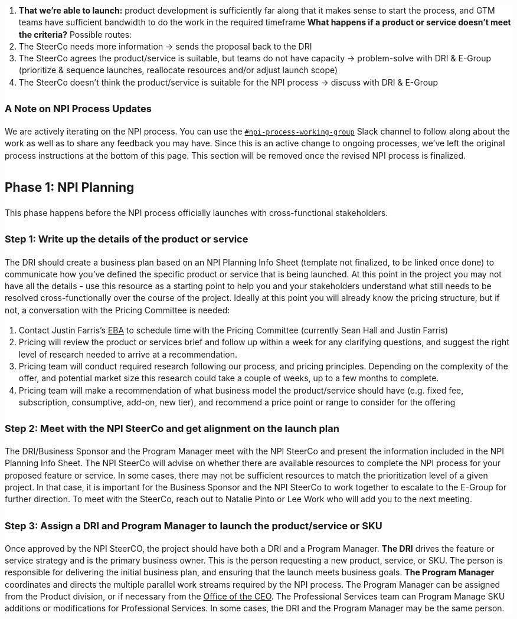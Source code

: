 1. **That we’re able to launch:** product development is sufficiently far along that it makes sense to start the process, and GTM teams have sufficient bandwidth to do the work in the required timeframe
**What happens if a product or service doesn’t meet the criteria?**
Possible routes:
1. The SteerCo needs more information → sends the proposal back to the DRI
1. The SteerCo agrees the product/service is suitable, but teams do not have capacity → problem-solve with DRI & E-Group (prioritize & sequence launches, reallocate resources and/or adjust launch scope)
1. The SteerCo doesn’t think the product/service is suitable for the NPI process → discuss with DRI & E-Group
### A Note on NPI Process Updates
We are actively iterating on the NPI process. You can use the [`#npi-process-working-group`](https://gitlab.enterprise.slack.com/archives/C06H1SD6J56) Slack channel to follow along about the work as well as to share any feedback you may have. Since this is an active change to ongoing processes, we’ve left the original process instructions at the bottom of this page. This section will be removed once the revised NPI process is finalized.
## Phase 1: NPI Planning
This phase happens before the NPI process officially launches with cross-functional stakeholders.
### Step 1: Write up the details of the product or service
The DRI should create a business plan based on an NPI Planning Info Sheet (template not finalized, to be linked once done) to communicate how you’ve defined the specific product or service that is being launched. At this point in the project you may not have all the details - use this resource as a starting point to help you and your stakeholders understand what still needs to be resolved cross-functionally over the course of the project.
Ideally at this point you will already know the pricing structure, but if not, a conversation with the Pricing Committee is needed:
1. Contact Justin Farris’s [EBA](https://handbook.gitlab.com/handbook/eba/#:~:text=Jennifer%20Garcia%0aEBA-,Justin%20Farris) to schedule time with the Pricing Committee (currently Sean Hall and Justin Farris)
1. Pricing will review the product or services brief and follow up within a week for any clarifying questions, and suggest the right level of research needed to arrive at a recommendation.
1. Pricing team will conduct required research following our process, and pricing principles. Depending on the complexity of the offer, and potential market size this research could take a couple of weeks, up to a few months to complete.
1. Pricing team will make a recommendation of what business model the product/service should have (e.g. fixed fee, subscription, consumptive, add-on, new tier), and recommend a price point or range to consider for the offering
### Step 2: Meet with the NPI SteerCo and get alignment on the launch plan
The DRI/Business Sponsor and the Program Manager meet with the NPI SteerCo and present the information included in the NPI Planning Info Sheet.
The NPI SteerCo will advise on whether there are available resources to complete the NPI process for your proposed feature or service. In some cases, there may not be sufficient resources to match the prioritization level of a given project. In that case, it is important for the Business Sponsor and the NPI SteerCo to work together to escalate to the E-Group for further direction.
To meet with the SteerCo, reach out to Natalie Pinto or Lee Work who will add you to the next meeting.
### Step 3: Assign a DRI and Program Manager to launch the product/service or SKU
Once approved by the NPI SteerCO, the project should have both a DRI and a Program Manager. **The DRI** drives the feature or service strategy and is the primary business owner. This is the person requesting a new product, service, or SKU. The person is responsible for delivering the initial business plan, and ensuring that the launch meets business goals.
**The Program Manager** coordinates and directs the multiple parallel work streams required by the NPI process. The Program Manager can be assigned from the Product division, or if necessary from the [Office of the CEO](https://handbook.gitlab.com/handbook/ceo/office-of-the-ceo/). The Professional Services team can Program Manage SKU additions or modifications for Professional Services. In some cases, the DRI and the Program Manager may be the same person.